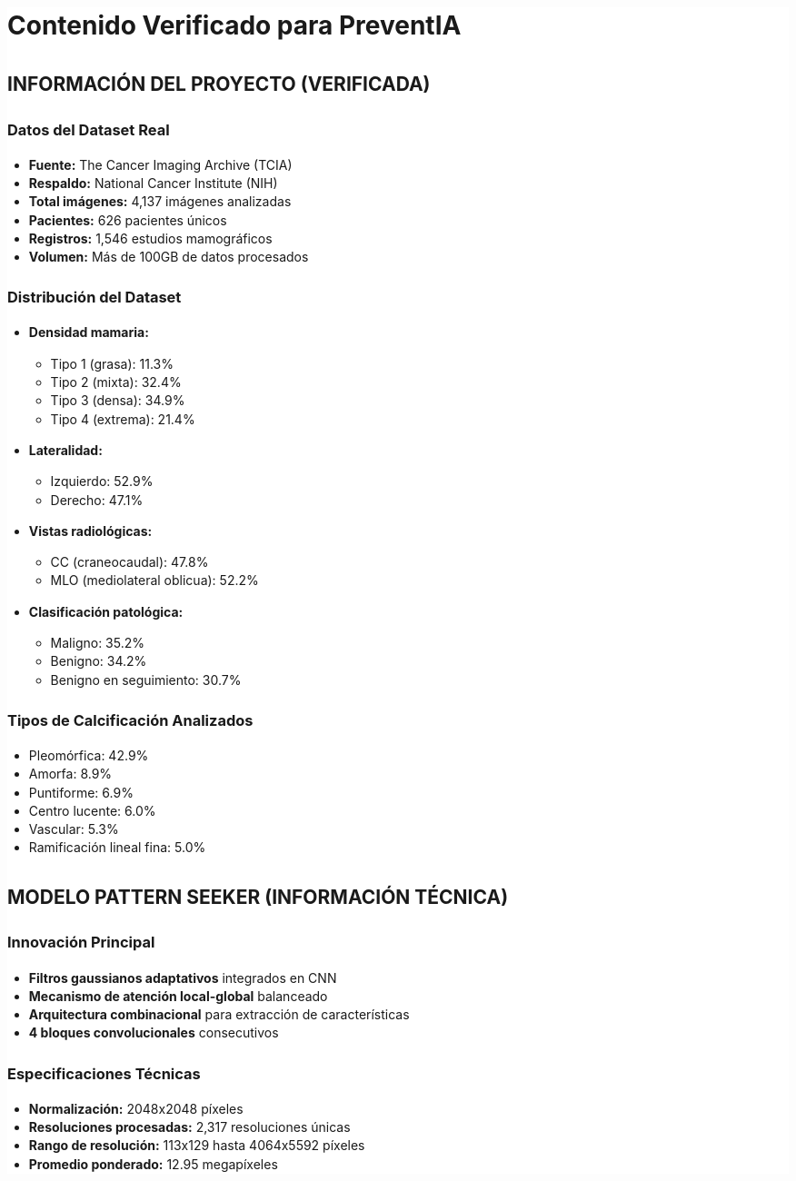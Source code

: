 # Contenido Verificado para PreventIA

## **INFORMACIÓN DEL PROYECTO (VERIFICADA)**

### **Datos del Dataset Real**
- **Fuente:** The Cancer Imaging Archive (TCIA)
- **Respaldo:** National Cancer Institute (NIH)
- **Total imágenes:** 4,137 imágenes analizadas
- **Pacientes:** 626 pacientes únicos
- **Registros:** 1,546 estudios mamográficos
- **Volumen:** Más de 100GB de datos procesados

### **Distribución del Dataset**
- **Densidad mamaria:**
  - Tipo 1 (grasa): 11.3%
  - Tipo 2 (mixta): 32.4%
  - Tipo 3 (densa): 34.9%
  - Tipo 4 (extrema): 21.4%

- **Lateralidad:**
  - Izquierdo: 52.9%
  - Derecho: 47.1%

- **Vistas radiológicas:**
  - CC (craneocaudal): 47.8%
  - MLO (mediolateral oblicua): 52.2%

- **Clasificación patológica:**
  - Maligno: 35.2%
  - Benigno: 34.2%
  - Benigno en seguimiento: 30.7%

### **Tipos de Calcificación Analizados**
- Pleomórfica: 42.9%
- Amorfa: 8.9%
- Puntiforme: 6.9%
- Centro lucente: 6.0%
- Vascular: 5.3%
- Ramificación lineal fina: 5.0%

## **MODELO PATTERN SEEKER (INFORMACIÓN TÉCNICA)**

### **Innovación Principal**
- **Filtros gaussianos adaptativos** integrados en CNN
- **Mecanismo de atención local-global** balanceado
- **Arquitectura combinacional** para extracción de características
- **4 bloques convolucionales** consecutivos

### **Especificaciones Técnicas**
- **Normalización:** 2048x2048 píxeles
- **Resoluciones procesadas:** 2,317 resoluciones únicas
- **Rango de resolución:** 113x129 hasta 4064x5592 píxeles
- **Promedio ponderado:** 12.95 megapíxeles
